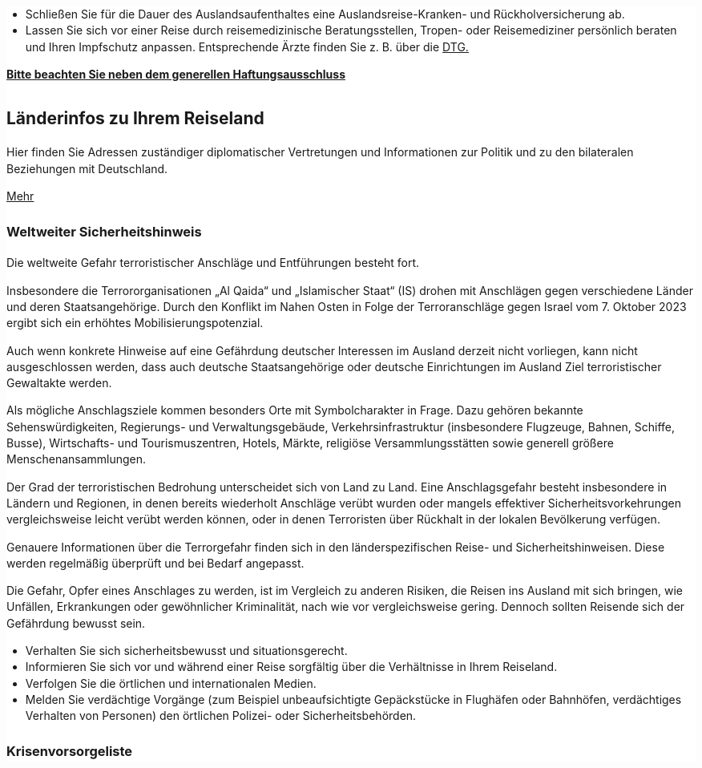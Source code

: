 * Schließen Sie für die Dauer des Auslandsaufenthaltes eine Auslandsreise-Kranken- und Rückholversicherung ab.
* Lassen Sie sich vor einer Reise durch reisemedizinische Beratungsstellen, Tropen- oder Reisemediziner persönlich beraten und Ihren Impfschutz anpassen. Entsprechende Ärzte finden Sie z. B. über die [DTG.](https://dtg.org/index.php/liste-tropenmedizinischer-institutionen/arztsuche.html "DTG")

**[Bitte beachten Sie neben dem generellen Haftungsausschluss](https://www.auswaertiges-amt.de/de/ReiseUndSicherheit/reise-gesundheit/-/2519600 "Bitte beachten Sie neben dem generellen Haftungsausschluss:")**

## Länderinfos zu Ihrem Reiseland

Hier finden Sie Adressen zuständiger diplomatischer Vertretungen und Informationen zur Politik und zu den bilateralen Beziehungen mit Deutschland.

[Mehr](https://www.auswaertiges-amt.de/de/service/laender/nicaragua-node "Nicaragua")

### Weltweiter Sicherheitshinweis

Die weltweite Gefahr terroristischer Anschläge und Entführungen besteht fort.

Insbesondere die Terrororganisationen „Al Qaida“ und „Islamischer Staat“ (IS) drohen mit Anschlägen gegen verschiedene Länder und deren Staatsangehörige. Durch den Konflikt im Nahen Osten in Folge der Terroranschläge gegen Israel vom 7. Oktober 2023 ergibt sich ein erhöhtes Mobilisierungspotenzial.

Auch wenn konkrete Hinweise auf eine Gefährdung deutscher Interessen im Ausland derzeit nicht vorliegen, kann nicht ausgeschlossen werden, dass auch deutsche Staatsangehörige oder deutsche Einrichtungen im Ausland Ziel terroristischer Gewaltakte werden.

Als mögliche Anschlagsziele kommen besonders Orte mit Symbolcharakter in Frage. Dazu gehören bekannte Sehenswürdigkeiten, Regierungs- und Verwaltungsgebäude, Verkehrsinfrastruktur (insbesondere Flugzeuge, Bahnen, Schiffe, Busse), Wirtschafts- und Tourismuszentren, Hotels, Märkte, religiöse Versammlungsstätten sowie generell größere Menschenansammlungen.

Der Grad der terroristischen Bedrohung unterscheidet sich von Land zu Land. Eine Anschlagsgefahr besteht insbesondere in Ländern und Regionen, in denen bereits wiederholt Anschläge verübt wurden oder mangels effektiver Sicherheitsvorkehrungen vergleichsweise leicht verübt werden können, oder in denen Terroristen über Rückhalt in der lokalen Bevölkerung verfügen.

Genauere Informationen über die Terrorgefahr finden sich in den länderspezifischen Reise- und Sicherheitshinweisen. Diese werden regelmäßig überprüft und bei Bedarf angepasst.

Die Gefahr, Opfer eines Anschlages zu werden, ist im Vergleich zu anderen Risiken, die Reisen ins Ausland mit sich bringen, wie Unfällen, Erkrankungen oder gewöhnlicher Kriminalität, nach wie vor vergleichsweise gering. Dennoch sollten Reisende sich der Gefährdung bewusst sein.

* Verhalten Sie sich sicherheitsbewusst und situationsgerecht.
* Informieren Sie sich vor und während einer Reise sorgfältig über die Verhältnisse in Ihrem Reiseland.
* Verfolgen Sie die örtlichen und internationalen Medien.
* Melden Sie verdächtige Vorgänge (zum Beispiel unbeaufsichtigte Gepäckstücke in Flughäfen oder Bahnhöfen, verdächtiges Verhalten von Personen) den örtlichen Polizei- oder Sicherheitsbehörden.

### Krisenvorsorgeliste
